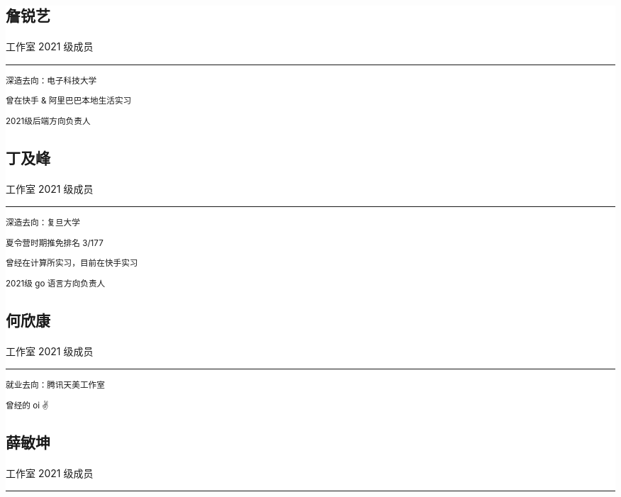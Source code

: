 ## 詹锐艺

工作室 2021 级成员

---

<small>

深造去向：电子科技大学

曾在快手 & 阿里巴巴本地生活实习

2021级后端方向负责人

</small>




## 丁及峰

工作室 2021 级成员

---

<small>

深造去向：复旦大学

夏令营时期推免排名 3/177

曾经在计算所实习，目前在快手实习

2021级 go 语言方向负责人

</small>



## 何欣康

工作室 2021 级成员

---

<small>

就业去向：腾讯天美工作室

曾经的 oi ✌️

</small>



## 薛敏坤

工作室 2021 级成员

---
